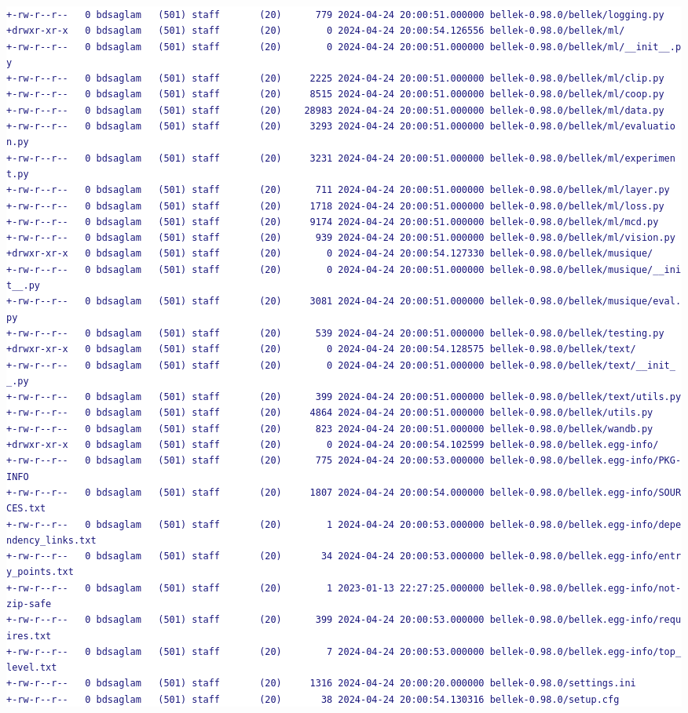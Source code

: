 ```diff
+-rw-r--r--   0 bdsaglam   (501) staff       (20)      779 2024-04-24 20:00:51.000000 bellek-0.98.0/bellek/logging.py
+drwxr-xr-x   0 bdsaglam   (501) staff       (20)        0 2024-04-24 20:00:54.126556 bellek-0.98.0/bellek/ml/
+-rw-r--r--   0 bdsaglam   (501) staff       (20)        0 2024-04-24 20:00:51.000000 bellek-0.98.0/bellek/ml/__init__.py
+-rw-r--r--   0 bdsaglam   (501) staff       (20)     2225 2024-04-24 20:00:51.000000 bellek-0.98.0/bellek/ml/clip.py
+-rw-r--r--   0 bdsaglam   (501) staff       (20)     8515 2024-04-24 20:00:51.000000 bellek-0.98.0/bellek/ml/coop.py
+-rw-r--r--   0 bdsaglam   (501) staff       (20)    28983 2024-04-24 20:00:51.000000 bellek-0.98.0/bellek/ml/data.py
+-rw-r--r--   0 bdsaglam   (501) staff       (20)     3293 2024-04-24 20:00:51.000000 bellek-0.98.0/bellek/ml/evaluation.py
+-rw-r--r--   0 bdsaglam   (501) staff       (20)     3231 2024-04-24 20:00:51.000000 bellek-0.98.0/bellek/ml/experiment.py
+-rw-r--r--   0 bdsaglam   (501) staff       (20)      711 2024-04-24 20:00:51.000000 bellek-0.98.0/bellek/ml/layer.py
+-rw-r--r--   0 bdsaglam   (501) staff       (20)     1718 2024-04-24 20:00:51.000000 bellek-0.98.0/bellek/ml/loss.py
+-rw-r--r--   0 bdsaglam   (501) staff       (20)     9174 2024-04-24 20:00:51.000000 bellek-0.98.0/bellek/ml/mcd.py
+-rw-r--r--   0 bdsaglam   (501) staff       (20)      939 2024-04-24 20:00:51.000000 bellek-0.98.0/bellek/ml/vision.py
+drwxr-xr-x   0 bdsaglam   (501) staff       (20)        0 2024-04-24 20:00:54.127330 bellek-0.98.0/bellek/musique/
+-rw-r--r--   0 bdsaglam   (501) staff       (20)        0 2024-04-24 20:00:51.000000 bellek-0.98.0/bellek/musique/__init__.py
+-rw-r--r--   0 bdsaglam   (501) staff       (20)     3081 2024-04-24 20:00:51.000000 bellek-0.98.0/bellek/musique/eval.py
+-rw-r--r--   0 bdsaglam   (501) staff       (20)      539 2024-04-24 20:00:51.000000 bellek-0.98.0/bellek/testing.py
+drwxr-xr-x   0 bdsaglam   (501) staff       (20)        0 2024-04-24 20:00:54.128575 bellek-0.98.0/bellek/text/
+-rw-r--r--   0 bdsaglam   (501) staff       (20)        0 2024-04-24 20:00:51.000000 bellek-0.98.0/bellek/text/__init__.py
+-rw-r--r--   0 bdsaglam   (501) staff       (20)      399 2024-04-24 20:00:51.000000 bellek-0.98.0/bellek/text/utils.py
+-rw-r--r--   0 bdsaglam   (501) staff       (20)     4864 2024-04-24 20:00:51.000000 bellek-0.98.0/bellek/utils.py
+-rw-r--r--   0 bdsaglam   (501) staff       (20)      823 2024-04-24 20:00:51.000000 bellek-0.98.0/bellek/wandb.py
+drwxr-xr-x   0 bdsaglam   (501) staff       (20)        0 2024-04-24 20:00:54.102599 bellek-0.98.0/bellek.egg-info/
+-rw-r--r--   0 bdsaglam   (501) staff       (20)      775 2024-04-24 20:00:53.000000 bellek-0.98.0/bellek.egg-info/PKG-INFO
+-rw-r--r--   0 bdsaglam   (501) staff       (20)     1807 2024-04-24 20:00:54.000000 bellek-0.98.0/bellek.egg-info/SOURCES.txt
+-rw-r--r--   0 bdsaglam   (501) staff       (20)        1 2024-04-24 20:00:53.000000 bellek-0.98.0/bellek.egg-info/dependency_links.txt
+-rw-r--r--   0 bdsaglam   (501) staff       (20)       34 2024-04-24 20:00:53.000000 bellek-0.98.0/bellek.egg-info/entry_points.txt
+-rw-r--r--   0 bdsaglam   (501) staff       (20)        1 2023-01-13 22:27:25.000000 bellek-0.98.0/bellek.egg-info/not-zip-safe
+-rw-r--r--   0 bdsaglam   (501) staff       (20)      399 2024-04-24 20:00:53.000000 bellek-0.98.0/bellek.egg-info/requires.txt
+-rw-r--r--   0 bdsaglam   (501) staff       (20)        7 2024-04-24 20:00:53.000000 bellek-0.98.0/bellek.egg-info/top_level.txt
+-rw-r--r--   0 bdsaglam   (501) staff       (20)     1316 2024-04-24 20:00:20.000000 bellek-0.98.0/settings.ini
+-rw-r--r--   0 bdsaglam   (501) staff       (20)       38 2024-04-24 20:00:54.130316 bellek-0.98.0/setup.cfg
```